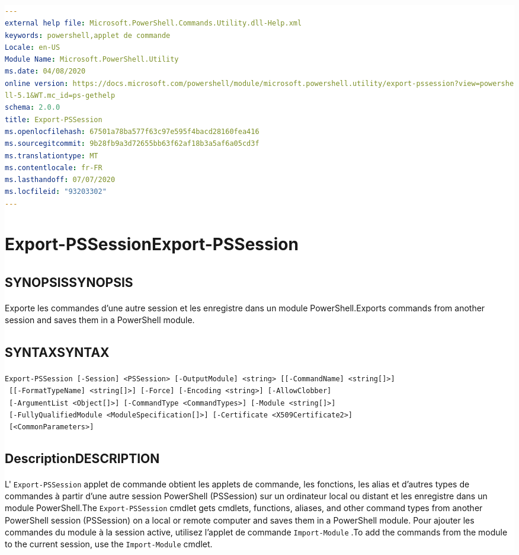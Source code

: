 ```yaml
---
external help file: Microsoft.PowerShell.Commands.Utility.dll-Help.xml
keywords: powershell,applet de commande
Locale: en-US
Module Name: Microsoft.PowerShell.Utility
ms.date: 04/08/2020
online version: https://docs.microsoft.com/powershell/module/microsoft.powershell.utility/export-pssession?view=powershell-5.1&WT.mc_id=ps-gethelp
schema: 2.0.0
title: Export-PSSession
ms.openlocfilehash: 67501a78ba577f63c97e595f4bacd28160fea416
ms.sourcegitcommit: 9b28fb9a3d72655bb63f62af18b3a5af6a05cd3f
ms.translationtype: MT
ms.contentlocale: fr-FR
ms.lasthandoff: 07/07/2020
ms.locfileid: "93203302"
---
```

# <span data-ttu-id="e585b-103">Export-PSSession</span><span class="sxs-lookup"><span data-stu-id="e585b-103">Export-PSSession</span></span>

## <span data-ttu-id="e585b-104">SYNOPSIS</span><span class="sxs-lookup"><span data-stu-id="e585b-104">SYNOPSIS</span></span>

<span data-ttu-id="e585b-105">Exporte les commandes d’une autre session et les enregistre dans un module PowerShell.</span><span class="sxs-lookup"><span data-stu-id="e585b-105">Exports commands from another session and saves them in a PowerShell module.</span></span>

## <span data-ttu-id="e585b-106">SYNTAX</span><span class="sxs-lookup"><span data-stu-id="e585b-106">SYNTAX</span></span>

```
Export-PSSession [-Session] <PSSession> [-OutputModule] <string> [[-CommandName] <string[]>]
 [[-FormatTypeName] <string[]>] [-Force] [-Encoding <string>] [-AllowClobber]
 [-ArgumentList <Object[]>] [-CommandType <CommandTypes>] [-Module <string[]>]
 [-FullyQualifiedModule <ModuleSpecification[]>] [-Certificate <X509Certificate2>]
 [<CommonParameters>]
```

## <span data-ttu-id="e585b-107">Description</span><span class="sxs-lookup"><span data-stu-id="e585b-107">DESCRIPTION</span></span>

<span data-ttu-id="e585b-108">L' `Export-PSSession` applet de commande obtient les applets de commande, les fonctions, les alias et d’autres types de commandes à partir d’une autre session PowerShell (PSSession) sur un ordinateur local ou distant et les enregistre dans un module PowerShell.</span><span class="sxs-lookup"><span data-stu-id="e585b-108">The `Export-PSSession` cmdlet gets cmdlets, functions, aliases, and other command types from another PowerShell session (PSSession) on a local or remote computer and saves them in a PowerShell module.</span></span> <span data-ttu-id="e585b-109">Pour ajouter les commandes du module à la session active, utilisez l’applet de commande `Import-Module` .</span><span class="sxs-lookup"><span data-stu-id="e585b-109">To add the commands from the module to the current session, use the `Import-Module` cmdlet.</span></span>
